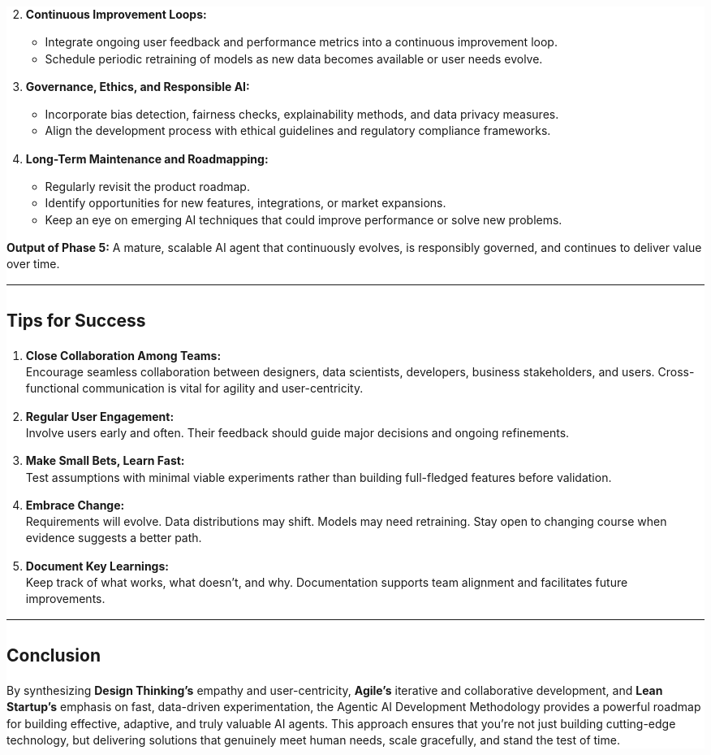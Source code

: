 2. **Continuous Improvement Loops:**  
   - Integrate ongoing user feedback and performance metrics into a continuous improvement loop.  
   - Schedule periodic retraining of models as new data becomes available or user needs evolve.

3. **Governance, Ethics, and Responsible AI:**  
   - Incorporate bias detection, fairness checks, explainability methods, and data privacy measures.  
   - Align the development process with ethical guidelines and regulatory compliance frameworks.

4. **Long-Term Maintenance and Roadmapping:**  
   - Regularly revisit the product roadmap.  
   - Identify opportunities for new features, integrations, or market expansions.
   - Keep an eye on emerging AI techniques that could improve performance or solve new problems.

**Output of Phase 5:** A mature, scalable AI agent that continuously evolves, is responsibly governed, and continues to deliver value over time.

---

## Tips for Success

1. **Close Collaboration Among Teams:**  
   Encourage seamless collaboration between designers, data scientists, developers, business stakeholders, and users. Cross-functional communication is vital for agility and user-centricity.

2. **Regular User Engagement:**  
   Involve users early and often. Their feedback should guide major decisions and ongoing refinements.

3. **Make Small Bets, Learn Fast:**  
   Test assumptions with minimal viable experiments rather than building full-fledged features before validation.

4. **Embrace Change:**  
   Requirements will evolve. Data distributions may shift. Models may need retraining. Stay open to changing course when evidence suggests a better path.

5. **Document Key Learnings:**  
   Keep track of what works, what doesn’t, and why. Documentation supports team alignment and facilitates future improvements.

---

## Conclusion

By synthesizing **Design Thinking’s** empathy and user-centricity, **Agile’s** iterative and collaborative development, and **Lean Startup’s** emphasis on fast, data-driven experimentation, the Agentic AI Development Methodology provides a powerful roadmap for building effective, adaptive, and truly valuable AI agents. This approach ensures that you’re not just building cutting-edge technology, but delivering solutions that genuinely meet human needs, scale gracefully, and stand the test of time.